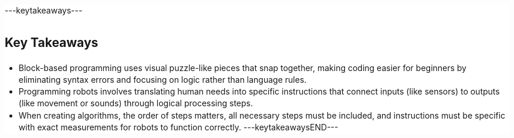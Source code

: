 ---keytakeaways---
## Key Takeaways
- Block-based programming uses visual puzzle-like pieces that snap together, making coding easier for beginners by eliminating syntax errors and focusing on logic rather than language rules.
- Programming robots involves translating human needs into specific instructions that connect inputs (like sensors) to outputs (like movement or sounds) through logical processing steps.
- When creating algorithms, the order of steps matters, all necessary steps must be included, and instructions must be specific with exact measurements for robots to function correctly.
---keytakeawaysEND---


